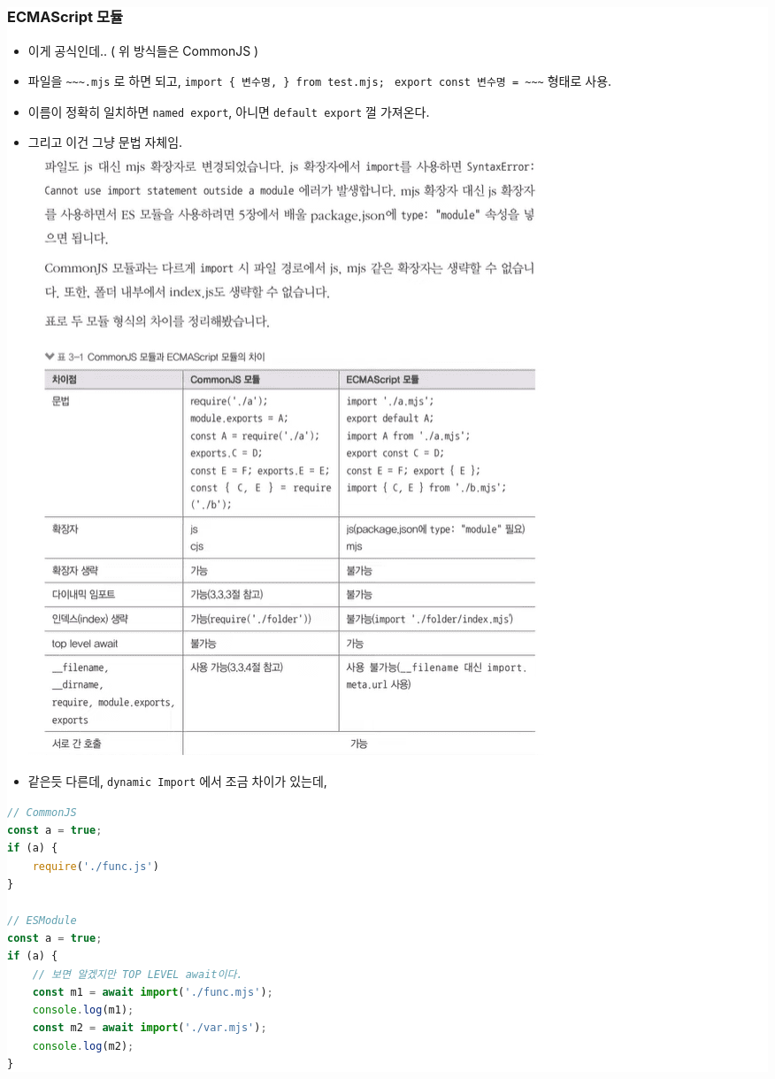 
### ECMAScript 모듈
- 이게 공식인데.. ( 위 방식들은 CommonJS )
- 파일을 `~~~.mjs` 로 하면 되고, `import { 변수명, } from test.mjs; ` `export const 변수명 = ~~~`  형태로 사용.
- 이름이 정확히 일치하면 `named export`, 아니면 `default export` 껄 가져온다.
- 그리고 이건 그냥 문법 자체임.
![](assets/2023-03-08-10-52-33.png)
 
- 같은듯 다른데, `dynamic Import` 에서 조금 차이가 있는데,
```js
// CommonJS
const a = true;
if (a) {
	require('./func.js')
}

// ESModule
const a = true;
if (a) {
	// 보면 알겠지만 TOP LEVEL await이다.
	const m1 = await import('./func.mjs');
	console.log(m1);
	const m2 = await import('./var.mjs');
	console.log(m2);
}
```